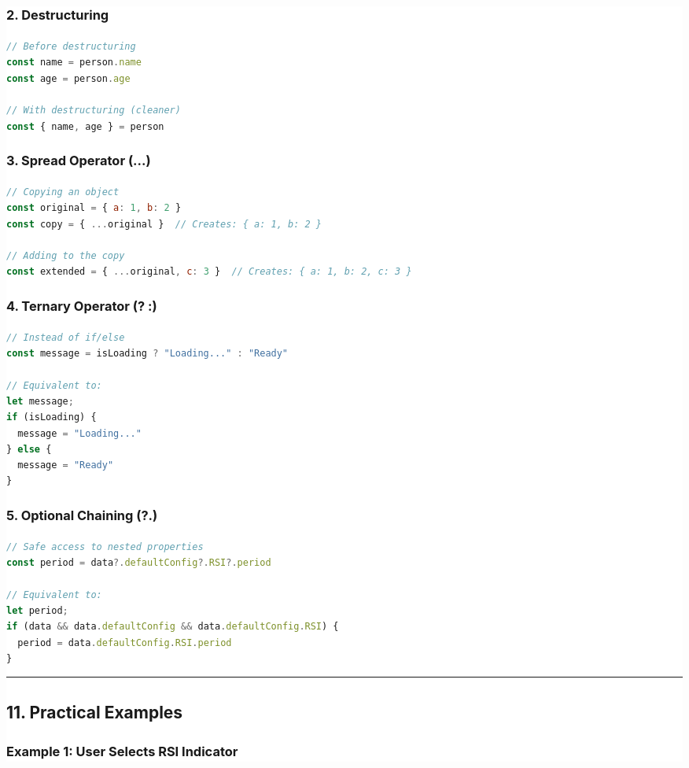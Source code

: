 ### 2. Destructuring
```javascript
// Before destructuring
const name = person.name
const age = person.age

// With destructuring (cleaner)
const { name, age } = person
```

### 3. Spread Operator (...)
```javascript
// Copying an object
const original = { a: 1, b: 2 }
const copy = { ...original }  // Creates: { a: 1, b: 2 }

// Adding to the copy
const extended = { ...original, c: 3 }  // Creates: { a: 1, b: 2, c: 3 }
```

### 4. Ternary Operator (? :)
```javascript
// Instead of if/else
const message = isLoading ? "Loading..." : "Ready"

// Equivalent to:
let message;
if (isLoading) {
  message = "Loading..."
} else {
  message = "Ready"
}
```

### 5. Optional Chaining (?.)
```javascript
// Safe access to nested properties
const period = data?.defaultConfig?.RSI?.period

// Equivalent to:
let period;
if (data && data.defaultConfig && data.defaultConfig.RSI) {
  period = data.defaultConfig.RSI.period
}
```

---

## 11. Practical Examples

### Example 1: User Selects RSI Indicator

